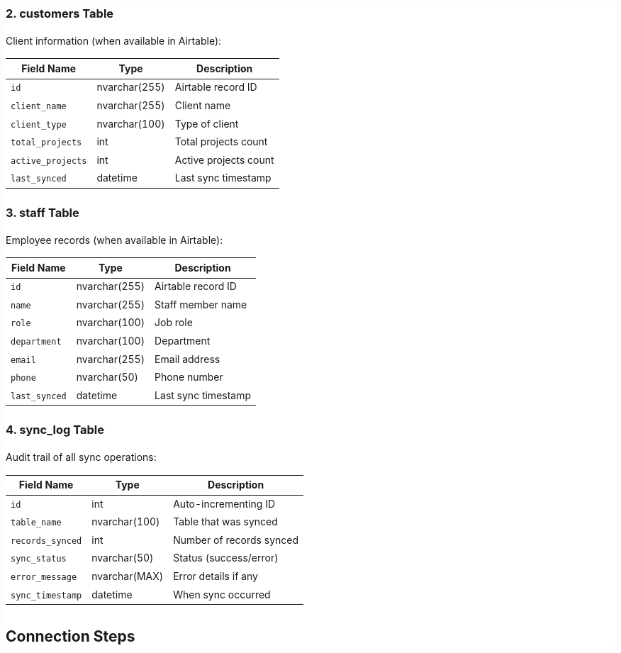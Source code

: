 ### 2. **customers** Table
Client information (when available in Airtable):

| Field Name | Type | Description |
|------------|------|-------------|
| `id` | nvarchar(255) | Airtable record ID |
| `client_name` | nvarchar(255) | Client name |
| `client_type` | nvarchar(100) | Type of client |
| `total_projects` | int | Total projects count |
| `active_projects` | int | Active projects count |
| `last_synced` | datetime | Last sync timestamp |

### 3. **staff** Table
Employee records (when available in Airtable):

| Field Name | Type | Description |
|------------|------|-------------|
| `id` | nvarchar(255) | Airtable record ID |
| `name` | nvarchar(255) | Staff member name |
| `role` | nvarchar(100) | Job role |
| `department` | nvarchar(100) | Department |
| `email` | nvarchar(255) | Email address |
| `phone` | nvarchar(50) | Phone number |
| `last_synced` | datetime | Last sync timestamp |

### 4. **sync_log** Table
Audit trail of all sync operations:

| Field Name | Type | Description |
|------------|------|-------------|
| `id` | int | Auto-incrementing ID |
| `table_name` | nvarchar(100) | Table that was synced |
| `records_synced` | int | Number of records synced |
| `sync_status` | nvarchar(50) | Status (success/error) |
| `error_message` | nvarchar(MAX) | Error details if any |
| `sync_timestamp` | datetime | When sync occurred |

## Connection Steps
